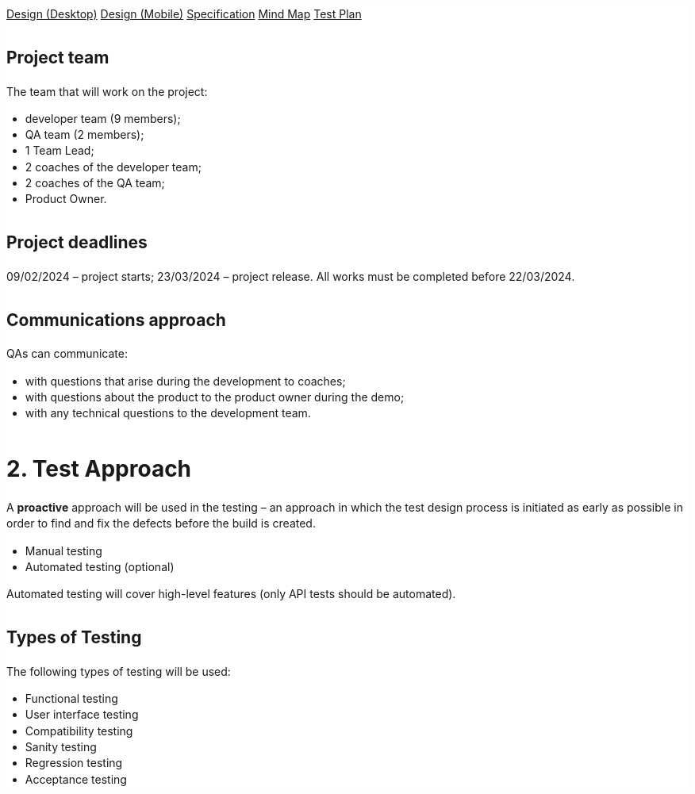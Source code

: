 [Design (Desktop)](https://www.figma.com/file/P8QzgCZEaN0UU9QpjdggRW/BSA_TrackMates?type=design&node-id=0%3A1&mode=design&t=isWb7Jwsid5AxTL1-1)
[Design (Mobile)](https://www.figma.com/file/JJjwl3joVKOwS0tzzYs8Vz/TrackMates?type=design&node-id=0%3A1&mode=design&t=ZuqmB1birN3911IH-1)
[Specification](https://docs.google.com/document/d/1Vum3p6bc_2BQ_t3YaJbaH1We7UoZx7Hztgm0kTCeEe4/edit?usp=sharing)
[Mind Map](https://miro.com/app/board/uXjVNuSbBvw=/?share_link_id=272684492193)
[Test Plan](https://docs.google.com/document/d/1nDmqEXj8gObbec4OoH-uJWdoxemDeMi_a_stn9vAZEI/edit?usp=sharing)

## Project team<br/>

The team that will work on the project:

- developer team (9 members);
- QA team (2 members);
- 1 Team Lead;
- 2 coaches of the developer team;
- 2 coaches of the QA team;
- Product Owner.

## Project deadlines

09/02/2024 – project starts;
23/03/2024 – project release.
All works must be completed before 22/03/2024.

## Communications approach

QAs can communicate:

- with questions that arise during the development to coaches;
- with questions about the product to the product owner during the demo;
- with any technical questions to the development team.

# 2. Test Approach

A **proactive** approach will be used in the testing – an approach in which the test design process is initiated as early as possible in order to find and fix the defects before the build is created.

- Manual testing
- Automated testing (optional)

Automated testing will cover high-level features (only API tests should be automated).

## Types of Testing

The following types of testing will be used:

- Functional testing
- User interface testing
- Compatibility testing
- Sanity testing
- Regression testing
- Acceptance testing
